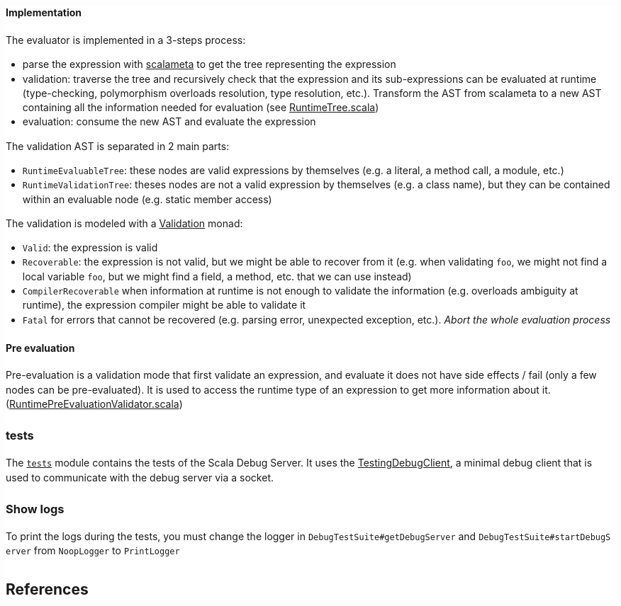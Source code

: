 #### Implementation

The evaluator is implemented in a 3-steps process:

- parse the expression with [scalameta](https://scalameta.org/) to get the tree representing the expression
- validation: traverse the tree and recursively check that the expression and its sub-expressions can be evaluated at runtime (type-checking, polymorphism overloads resolution, type resolution, etc.). Transform the AST from scalameta to a new AST containing all the information needed for evaluation (see [RuntimeTree.scala](https://github.com/scalacenter/scala-debug-adapter/blob/main/modules/core/src/main/scala/ch/epfl/scala/debugadapter/internal/evaluator/RuntimeTree.scala))
- evaluation: consume the new AST and evaluate the expression

The validation AST is separated in 2 main parts:

- `RuntimeEvaluableTree`: these nodes are valid expressions by themselves (e.g. a literal, a method call, a module, etc.)
- `RuntimeValidationTree`: theses nodes are not a valid expression by themselves (e.g. a class name), but they can be contained within an evaluable node (e.g. static member access)

The validation is modeled with a [Validation](https://github.com/scalacenter/scala-debug-adapter/blob/main/modules/core/src/main/scala/ch/epfl/scala/debugadapter/internal/evaluator/Validation.scala) monad:

- `Valid`: the expression is valid
- `Recoverable`: the expression is not valid, but we might be able to recover from it (e.g. when validating `foo`, we might not find a local variable `foo`, but we might find a field, a method, etc. that we can use instead)
- `CompilerRecoverable` when information at runtime is not enough to validate the information (e.g. overloads ambiguity at runtime), the expression compiler might be able to validate it
- `Fatal` for errors that cannot be recovered (e.g. parsing error, unexpected exception, etc.). *Abort the whole evaluation process*

#### Pre evaluation

Pre-evaluation is a validation mode that first validate an expression, and evaluate it does not have side effects / fail (only a few nodes can be pre-evaluated). It is used to access the runtime type of an expression to get more information about it. ([RuntimePreEvaluationValidator.scala](https://github.com/scalacenter/scala-debug-adapter/blob/main/modules/core/src/main/scala/ch/epfl/scala/debugadapter/internal/evaluator/RuntimePreEvaluationValidator.scala))

### tests

The [`tests`](https://github.com/scalacenter/scala-debug-adapter/tree/main/modules/tests/src/test/scala/ch/epfl/scala/debugadapter) module contains the tests of the Scala Debug Server.
It uses the [TestingDebugClient](https://github.com/scalacenter/scala-debug-adapter/blob/main/modules/tests/src/main/scala/ch/epfl/scala/debugadapter/testfmk/TestingDebugClient.scala), a minimal debug client that is used to communicate with the debug server via a socket.

### Show logs

To print the logs during the tests, you must change the logger in `DebugTestSuite#getDebugServer` and `DebugTestSuite#startDebugServer` from `NoopLogger` to `PrintLogger`

## References
